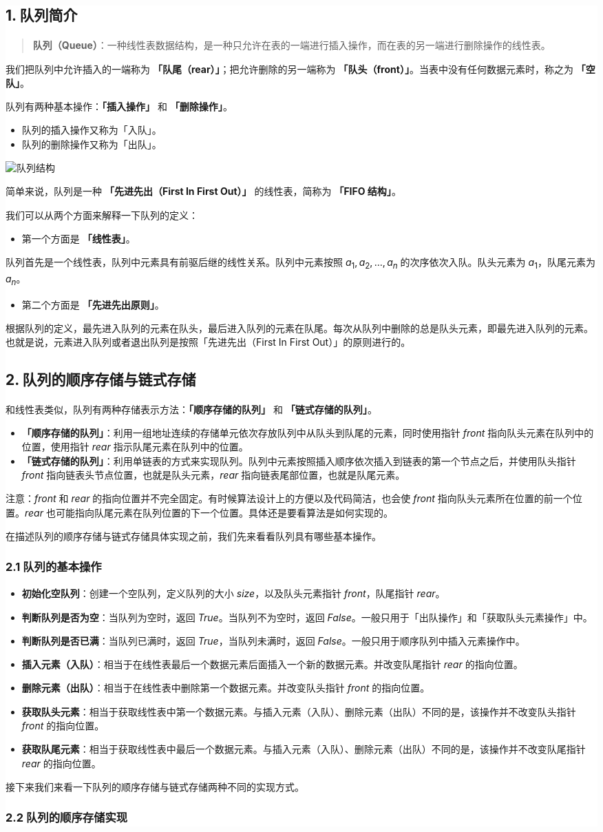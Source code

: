 ## 1. 队列简介

> **队列（Queue）**：一种线性表数据结构，是一种只允许在表的一端进行插入操作，而在表的另一端进行删除操作的线性表。

我们把队列中允许插入的一端称为 **「队尾（rear）」**；把允许删除的另一端称为 **「队头（front）」**。当表中没有任何数据元素时，称之为 **「空队」**。

队列有两种基本操作：**「插入操作」** 和 **「删除操作」**。

- 队列的插入操作又称为「入队」。
- 队列的删除操作又称为「出队」。

![队列结构](https://qcdn.itcharge.cn/images/202405092254785.png)

简单来说，队列是一种 **「先进先出（First In First Out）」** 的线性表，简称为 **「FIFO 结构」**。

我们可以从两个方面来解释一下队列的定义：

- 第一个方面是 **「线性表」**。

队列首先是一个线性表，队列中元素具有前驱后继的线性关系。队列中元素按照 $a_1, a_2, ... , a_n$ 的次序依次入队。队头元素为 $a_1$，队尾元素为 $a_n$。

- 第二个方面是 **「先进先出原则」**。

根据队列的定义，最先进入队列的元素在队头，最后进入队列的元素在队尾。每次从队列中删除的总是队头元素，即最先进入队列的元素。也就是说，元素进入队列或者退出队列是按照「先进先出（First In First Out）」的原则进行的。

## 2. 队列的顺序存储与链式存储

和线性表类似，队列有两种存储表示方法：**「顺序存储的队列」** 和 **「链式存储的队列」**。

- **「顺序存储的队列」**：利用一组地址连续的存储单元依次存放队列中从队头到队尾的元素，同时使用指针 $front$ 指向队头元素在队列中的位置，使用指针 $rear$ 指示队尾元素在队列中的位置。
- **「链式存储的队列」**：利用单链表的方式来实现队列。队列中元素按照插入顺序依次插入到链表的第一个节点之后，并使用队头指针 $front$ 指向链表头节点位置，也就是队头元素，$rear$ 指向链表尾部位置，也就是队尾元素。

注意：$front$ 和 $rear$ 的指向位置并不完全固定。有时候算法设计上的方便以及代码简洁，也会使 $front$ 指向队头元素所在位置的前一个位置。$rear$ 也可能指向队尾元素在队列位置的下一个位置。具体还是要看算法是如何实现的。

在描述队列的顺序存储与链式存储具体实现之前，我们先来看看队列具有哪些基本操作。

### 2.1 队列的基本操作

- **初始化空队列**：创建一个空队列，定义队列的大小 $size$，以及队头元素指针 $front$，队尾指针 $rear$。

- **判断队列是否为空**：当队列为空时，返回 $True$。当队列不为空时，返回 $False$。一般只用于「出队操作」和「获取队头元素操作」中。

- **判断队列是否已满**：当队列已满时，返回 $True$，当队列未满时，返回 $False$。一般只用于顺序队列中插入元素操作中。

- **插入元素（入队）**：相当于在线性表最后一个数据元素后面插入一个新的数据元素。并改变队尾指针 $rear$ 的指向位置。

- **删除元素（出队）**：相当于在线性表中删除第一个数据元素。并改变队头指针 $front$ 的指向位置。
- **获取队头元素**：相当于获取线性表中第一个数据元素。与插入元素（入队）、删除元素（出队）不同的是，该操作并不改变队头指针 $front$ 的指向位置。
- **获取队尾元素**：相当于获取线性表中最后一个数据元素。与插入元素（入队）、删除元素（出队）不同的是，该操作并不改变队尾指针 $rear$ 的指向位置。

接下来我们来看一下队列的顺序存储与链式存储两种不同的实现方式。

### 2.2 队列的顺序存储实现
